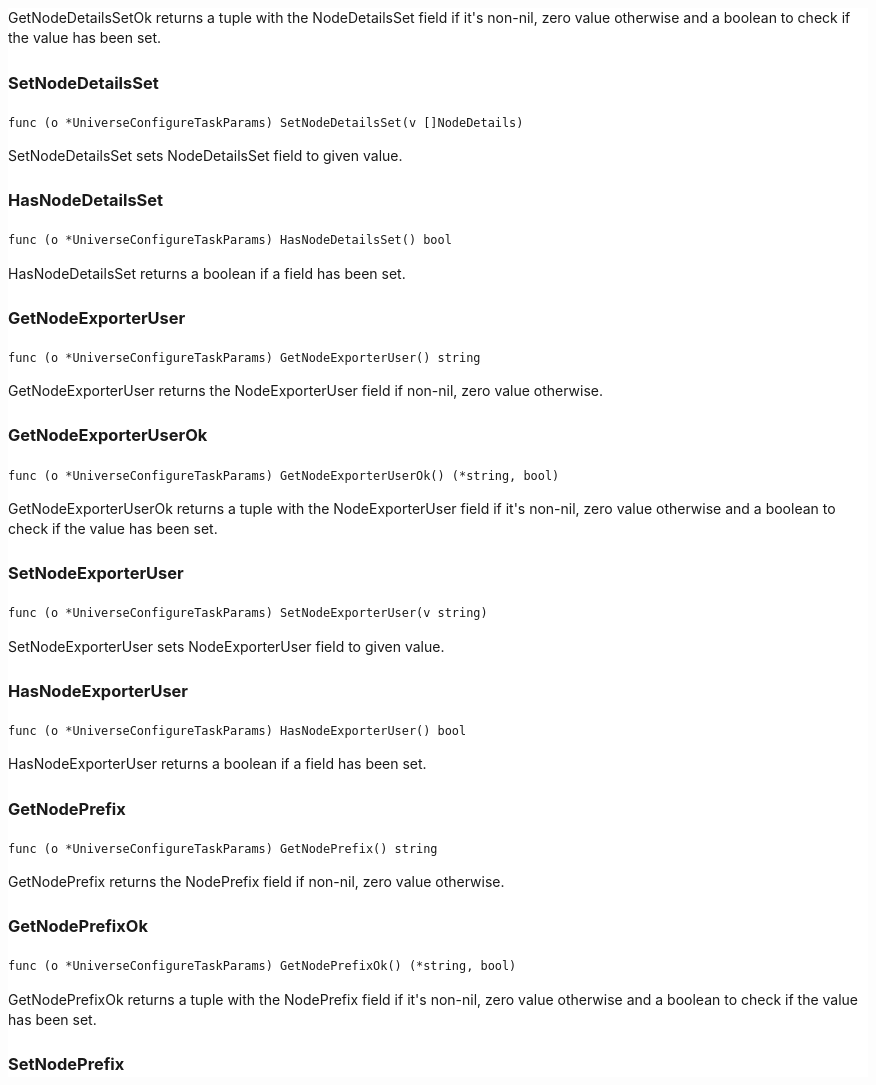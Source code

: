 GetNodeDetailsSetOk returns a tuple with the NodeDetailsSet field if it's non-nil, zero value otherwise
and a boolean to check if the value has been set.

### SetNodeDetailsSet

`func (o *UniverseConfigureTaskParams) SetNodeDetailsSet(v []NodeDetails)`

SetNodeDetailsSet sets NodeDetailsSet field to given value.

### HasNodeDetailsSet

`func (o *UniverseConfigureTaskParams) HasNodeDetailsSet() bool`

HasNodeDetailsSet returns a boolean if a field has been set.

### GetNodeExporterUser

`func (o *UniverseConfigureTaskParams) GetNodeExporterUser() string`

GetNodeExporterUser returns the NodeExporterUser field if non-nil, zero value otherwise.

### GetNodeExporterUserOk

`func (o *UniverseConfigureTaskParams) GetNodeExporterUserOk() (*string, bool)`

GetNodeExporterUserOk returns a tuple with the NodeExporterUser field if it's non-nil, zero value otherwise
and a boolean to check if the value has been set.

### SetNodeExporterUser

`func (o *UniverseConfigureTaskParams) SetNodeExporterUser(v string)`

SetNodeExporterUser sets NodeExporterUser field to given value.

### HasNodeExporterUser

`func (o *UniverseConfigureTaskParams) HasNodeExporterUser() bool`

HasNodeExporterUser returns a boolean if a field has been set.

### GetNodePrefix

`func (o *UniverseConfigureTaskParams) GetNodePrefix() string`

GetNodePrefix returns the NodePrefix field if non-nil, zero value otherwise.

### GetNodePrefixOk

`func (o *UniverseConfigureTaskParams) GetNodePrefixOk() (*string, bool)`

GetNodePrefixOk returns a tuple with the NodePrefix field if it's non-nil, zero value otherwise
and a boolean to check if the value has been set.

### SetNodePrefix

